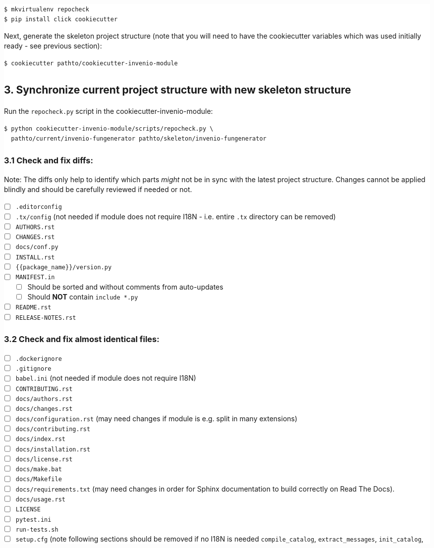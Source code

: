 ```console
$ mkvirtualenv repocheck
$ pip install click cookiecutter
```

Next, generate the skeleton project structure (note that you will need to have
the cookiecutter variables which was used initially ready - see previous
section):

```console
$ cookiecutter pathto/cookiecutter-invenio-module
```

## 3. Synchronize current project structure with new skeleton structure

Run the ``repocheck.py`` script in the cookiecutter-invenio-module:

```console
$ python cookiecutter-invenio-module/scripts/repocheck.py \
  pathto/current/invenio-fungenerator pathto/skeleton/invenio-fungenerator
```


### 3.1 Check and fix diffs:

Note: The diffs only help to identify which parts *might* not be in sync with
the latest project structure. Changes cannot be applied blindly and should be
carefully reviewed if needed or not.

-   [ ] ``.editorconfig``
-   [ ] ``.tx/config`` (not needed if module does not require I18N - i.e.
    entire ``.tx`` directory can be removed)
-   [ ] ``AUTHORS.rst``
-   [ ] ``CHANGES.rst``
-   [ ] ``docs/conf.py``
-   [ ] ``INSTALL.rst``
-   [ ] ``{{package_name}}/version.py``
-   [ ] ``MANIFEST.in``
    -   [ ] Should be sorted and without comments from auto-updates
    -   [ ] Should **NOT** contain ``include *.py``
-   [ ] ``README.rst``
-   [ ] ``RELEASE-NOTES.rst``

### 3.2 Check and fix almost identical files:
-   [ ] ``.dockerignore``
-   [ ] ``.gitignore``
-   [ ] ``babel.ini`` (not needed if module does not require I18N)
-   [ ] ``CONTRIBUTING.rst``
-   [ ] ``docs/authors.rst``
-   [ ] ``docs/changes.rst``
-   [ ] ``docs/configuration.rst`` (may need changes if module is e.g. split in
    many extensions)
-   [ ] ``docs/contributing.rst``
-   [ ] ``docs/index.rst``
-   [ ] ``docs/installation.rst``
-   [ ] ``docs/license.rst``
-   [ ] ``docs/make.bat``
-   [ ] ``docs/Makefile``
-   [ ] ``docs/requirements.txt`` (may need changes in order for Sphinx
    documentation to build correctly on Read The Docs).
-   [ ] ``docs/usage.rst``
-   [ ] ``LICENSE``
-   [ ] ``pytest.ini``
-   [ ] ``run-tests.sh``
-   [ ] ``setup.cfg`` (note following sections should be removed if no I18N is
    needed ``compile_catalog``, ``extract_messages``, ``init_catalog``,